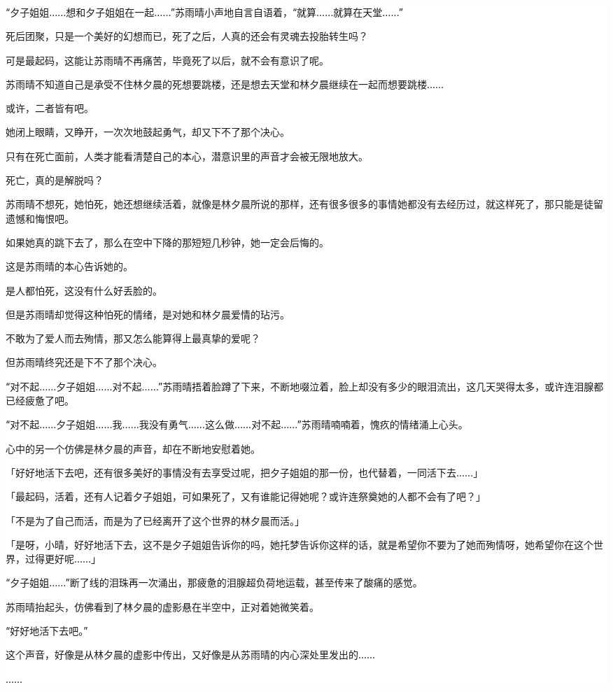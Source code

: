 “夕子姐姐……想和夕子姐姐在一起……”苏雨晴小声地自言自语着，“就算……就算在天堂……”

死后团聚，只是一个美好的幻想而已，死了之后，人真的还会有灵魂去投胎转生吗？

可是最起码，这能让苏雨晴不再痛苦，毕竟死了以后，就不会有意识了呢。

苏雨晴不知道自己是承受不住林夕晨的死想要跳楼，还是想去天堂和林夕晨继续在一起而想要跳楼……

或许，二者皆有吧。

她闭上眼睛，又睁开，一次次地鼓起勇气，却又下不了那个决心。

只有在死亡面前，人类才能看清楚自己的本心，潜意识里的声音才会被无限地放大。

死亡，真的是解脱吗？

苏雨晴不想死，她怕死，她还想继续活着，就像是林夕晨所说的那样，还有很多很多的事情她都没有去经历过，就这样死了，那只能是徒留遗憾和悔恨吧。

如果她真的跳下去了，那么在空中下降的那短短几秒钟，她一定会后悔的。

这是苏雨晴的本心告诉她的。

是人都怕死，这没有什么好丢脸的。

但是苏雨晴却觉得这种怕死的情绪，是对她和林夕晨爱情的玷污。

不敢为了爱人而去殉情，那又怎么能算得上最真挚的爱呢？

但苏雨晴终究还是下不了那个决心。

“对不起……夕子姐姐……对不起……”苏雨晴捂着脸蹲了下来，不断地啜泣着，脸上却没有多少的眼泪流出，这几天哭得太多，或许连泪腺都已经疲惫了吧。

“对不起……夕子姐姐……我……我没有勇气……这么做……对不起……”苏雨晴喃喃着，愧疚的情绪涌上心头。

心中的另一个仿佛是林夕晨的声音，却在不断地安慰着她。

「好好地活下去吧，还有很多美好的事情没有去享受过呢，把夕子姐姐的那一份，也代替着，一同活下去……」

「最起码，活着，还有人记着夕子姐姐，可如果死了，又有谁能记得她呢？或许连祭奠她的人都不会有了吧？」

「不是为了自己而活，而是为了已经离开了这个世界的林夕晨而活。」

「是呀，小晴，好好地活下去，这不是夕子姐姐告诉你的吗，她托梦告诉你这样的话，就是希望你不要为了她而殉情呀，她希望你在这个世界，过得更好呢……」

“夕子姐姐……”断了线的泪珠再一次涌出，那疲惫的泪腺超负荷地运载，甚至传来了酸痛的感觉。

苏雨晴抬起头，仿佛看到了林夕晨的虚影悬在半空中，正对着她微笑着。

“好好地活下去吧。”

这个声音，好像是从林夕晨的虚影中传出，又好像是从苏雨晴的内心深处里发出的……

……
